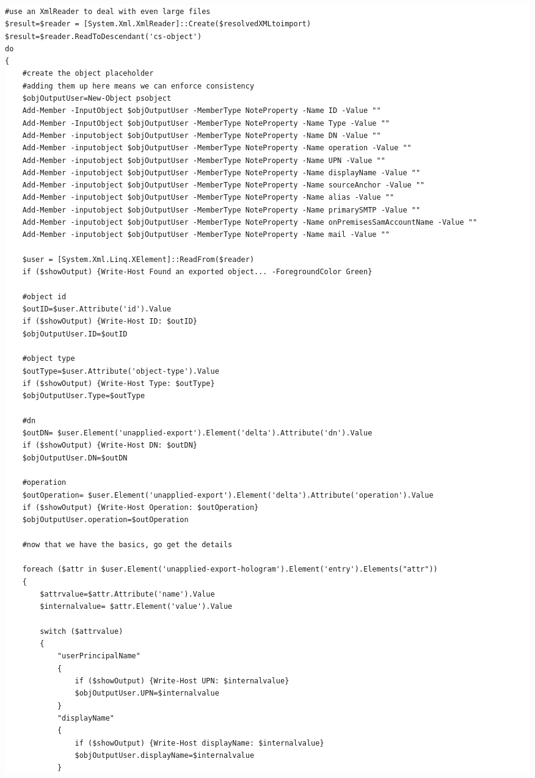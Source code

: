 ```
#use an XmlReader to deal with even large files
$result=$reader = [System.Xml.XmlReader]::Create($resolvedXMLtoimport) 
$result=$reader.ReadToDescendant('cs-object')
do 
{
    #create the object placeholder
    #adding them up here means we can enforce consistency
    $objOutputUser=New-Object psobject
    Add-Member -InputObject $objOutputUser -MemberType NoteProperty -Name ID -Value ""
    Add-Member -InputObject $objOutputUser -MemberType NoteProperty -Name Type -Value ""
    Add-Member -inputobject $objOutputUser -MemberType NoteProperty -Name DN -Value ""
    Add-Member -inputobject $objOutputUser -MemberType NoteProperty -Name operation -Value ""
    Add-Member -inputobject $objOutputUser -MemberType NoteProperty -Name UPN -Value ""
    Add-Member -inputobject $objOutputUser -MemberType NoteProperty -Name displayName -Value ""
    Add-Member -inputobject $objOutputUser -MemberType NoteProperty -Name sourceAnchor -Value ""
    Add-Member -inputobject $objOutputUser -MemberType NoteProperty -Name alias -Value ""
    Add-Member -inputobject $objOutputUser -MemberType NoteProperty -Name primarySMTP -Value ""
    Add-Member -inputobject $objOutputUser -MemberType NoteProperty -Name onPremisesSamAccountName -Value ""
    Add-Member -inputobject $objOutputUser -MemberType NoteProperty -Name mail -Value ""

    $user = [System.Xml.Linq.XElement]::ReadFrom($reader)
    if ($showOutput) {Write-Host Found an exported object... -ForegroundColor Green}

    #object id
    $outID=$user.Attribute('id').Value
    if ($showOutput) {Write-Host ID: $outID}
    $objOutputUser.ID=$outID

    #object type
    $outType=$user.Attribute('object-type').Value
    if ($showOutput) {Write-Host Type: $outType}
    $objOutputUser.Type=$outType

    #dn
    $outDN= $user.Element('unapplied-export').Element('delta').Attribute('dn').Value
    if ($showOutput) {Write-Host DN: $outDN}
    $objOutputUser.DN=$outDN

    #operation
    $outOperation= $user.Element('unapplied-export').Element('delta').Attribute('operation').Value
    if ($showOutput) {Write-Host Operation: $outOperation}
    $objOutputUser.operation=$outOperation

    #now that we have the basics, go get the details

    foreach ($attr in $user.Element('unapplied-export-hologram').Element('entry').Elements("attr"))
    {
        $attrvalue=$attr.Attribute('name').Value
        $internalvalue= $attr.Element('value').Value

        switch ($attrvalue)
        {
            "userPrincipalName"
            {
                if ($showOutput) {Write-Host UPN: $internalvalue}
                $objOutputUser.UPN=$internalvalue
            }
            "displayName"
            {
                if ($showOutput) {Write-Host displayName: $internalvalue}
                $objOutputUser.displayName=$internalvalue
            }
```